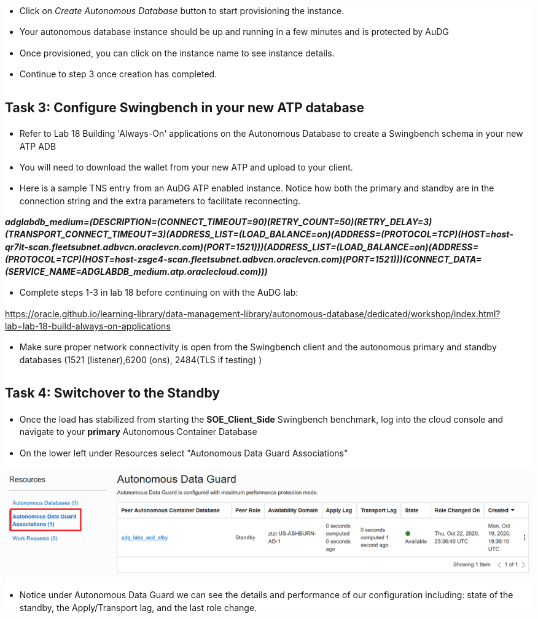 -  Click on *Create Autonomous Database* button to start provisioning the instance.

- Your autonomous database instance should be up and running in a few minutes and is protected by AuDG

- Once provisioned, you can click on the instance name to see instance details.

- Continue to step 3 once creation has completed.



## Task 3: Configure Swingbench in your new ATP database

- Refer to Lab 18 Building 'Always-On' applications on the Autonomous Database to create a Swingbench schema in your new ATP ADB
- You will need to download the wallet from your new ATP and upload to your client.

- Here is a sample TNS entry from an AuDG ATP enabled instance.  Notice how both the primary and standby are in the connection string and the extra parameters to facilitate reconnecting.

***adglabdb_medium=(DESCRIPTION=(CONNECT_TIMEOUT=90)(RETRY_COUNT=50)(RETRY_DELAY=3)(TRANSPORT_CONNECT_TIMEOUT=3)(ADDRESS_LIST=(LOAD_BALANCE=on)(ADDRESS=(PROTOCOL=TCP)(HOST=host-qr7it-scan.fleetsubnet.adbvcn.oraclevcn.com)(PORT=1521)))(ADDRESS_LIST=(LOAD_BALANCE=on)(ADDRESS=(PROTOCOL=TCP)(HOST=host-zsge4-scan.fleetsubnet.adbvcn.oraclevcn.com)(PORT=1521)))(CONNECT_DATA=(SERVICE_NAME=ADGLABDB_medium.atp.oraclecloud.com)))***


- Complete steps 1-3 in lab 18 before continuing on with the AuDG lab:

https://oracle.github.io/learning-library/data-management-library/autonomous-database/dedicated/workshop/index.html?lab=lab-18-build-always-on-applications

- Make sure proper network connectivity is open from the Swingbench client and the autonomous primary and standby databases (1521 (listener),6200 (ons), 2484(TLS if testing) )



## Task 4: Switchover to the Standby

- Once the load has stabilized from starting the **SOE_Client_Side** Swingbench benchmark, log into the cloud console and navigate to your **primary** Autonomous Container Database

- On the lower left under Resources select
 "Autonomous Data Guard Associations"

 ![](./images/associations.png " ")

 - Notice under Autonomous Data Guard we can see the details and performance of our configuration including: state of the standby, the Apply/Transport lag, and the last role change. 
